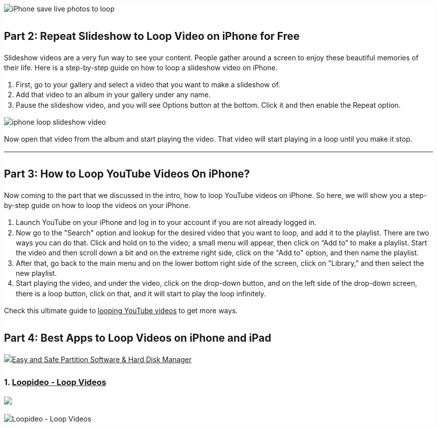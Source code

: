 ![iPhone save live photos to loop](https://images.wondershare.com/filmora/article-images/iphone-live-photos-save-video.jpg)

## Part 2: Repeat Slideshow to Loop Video on iPhone for Free

Slideshow videos are a very fun way to see your content. People gather around a screen to enjoy these beautiful memories of their life. Here is a step-by-step guide on how to loop a slideshow video on iPhone.

1. First, go to your gallery and select a video that you want to make a slideshow of.
2. Add that video to an album in your gallery under any name.
3. Pause the slideshow video, and you will see Options button at the bottom. Click it and then enable the Repeat option.

![iphone loop slideshow video](https://images.wondershare.com/filmora/article-images/iphone-slideshow-repeat-loop-effects.jpg)

Now open that video from the album and start playing the video. That video will start playing in a loop until you make it stop.

---

## Part 3: How to Loop YouTube Videos On iPhone?

Now coming to the part that we discussed in the intro, how to loop YouTube videos on iPhone. So here, we will show you a step-by-step guide on how to loop the videos on your iPhone.

1. Launch YouTube on your iPhone and log in to your account if you are not already logged in.
2. Now go to the "Search" option and lookup for the desired video that you want to loop, and add it to the playlist. There are two ways you can do that. Click and hold on to the video; a small menu will appear, then click on “Add to” to make a playlist. Start the video and then scroll down a bit and on the extreme right side, click on the "Add to" option, and then name the playlist.
3. After that, go back to the main menu and on the lower bottom right side of the screen, click on "Library," and then select the new playlist.
4. Start playing the video, and under the video, click on the drop-down button, and on the left side of the drop-down screen, there is a loop button, click on that, and it will start to play the loop infinitely.

Check this ultimate guide to [looping YouTube videos](https://tools.techidaily.com/wondershare/filmora/download/) to get more ways.

## Part 4: Best Apps to Loop Videos on iPhone and iPad


<a href="https://secure.2checkout.com/order/checkout.php?PRODS=22741618&QTY=1&AFFILIATE=108875&CART=1"><img src="https://www.diskpart.com/resource/images/index/dp-index-img-banner-people@2x.png" border="0">Easy and Safe Partition Software & Hard Disk Manager</a>

### 1. [Loopideo - Loop Videos](https://apps.apple.com/us/app/loopideo-loop-videos/id798990531)


<a href="https://store.massmailsoftware.com/order/checkout.php?PRODS=1095219&QTY=1&AFFILIATE=108875&CART=1"><img src="https://secure.avangate.com/images/merchant/dc87c13749315c7217cdc4ac692e704c/banera_for_partners-20_%281%29.jpg" border="0"></a>

![Loopideo - Loop Videos](https://images.wondershare.com/filmora/article-images/loopideo-loop-videos-iphone.jpg)
